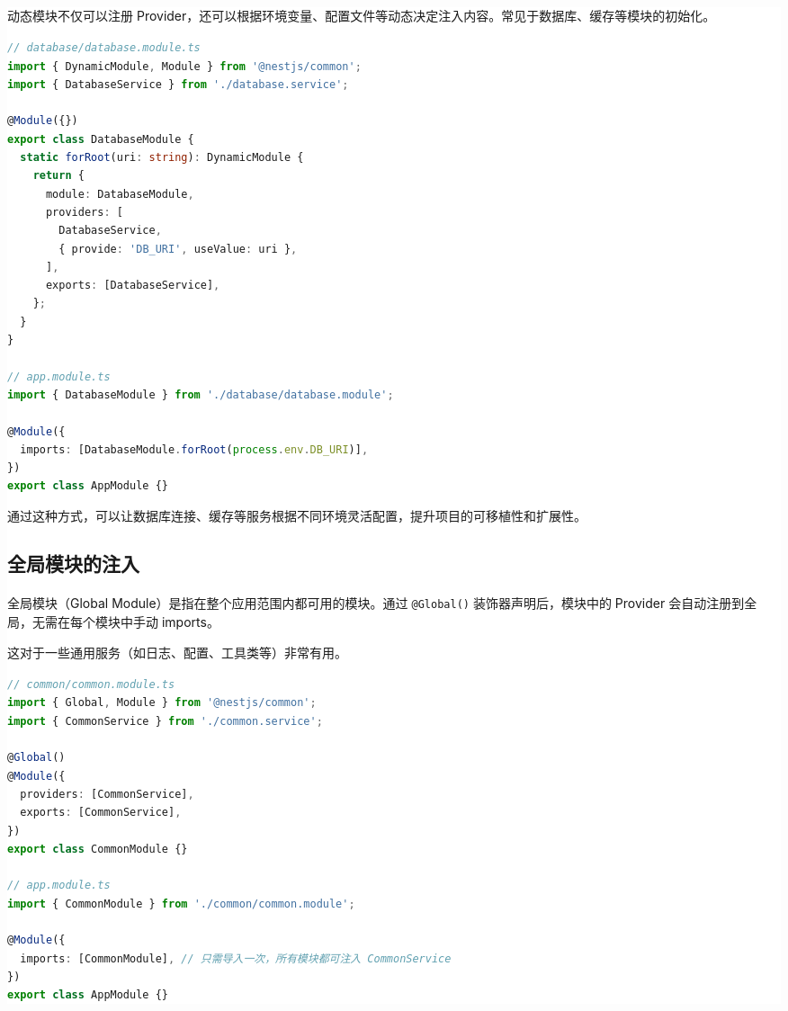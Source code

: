 动态模块不仅可以注册 Provider，还可以根据环境变量、配置文件等动态决定注入内容。常见于数据库、缓存等模块的初始化。

```typescript
// database/database.module.ts
import { DynamicModule, Module } from '@nestjs/common';
import { DatabaseService } from './database.service';

@Module({})
export class DatabaseModule {
  static forRoot(uri: string): DynamicModule {
    return {
      module: DatabaseModule,
      providers: [
        DatabaseService,
        { provide: 'DB_URI', useValue: uri },
      ],
      exports: [DatabaseService],
    };
  }
}

// app.module.ts
import { DatabaseModule } from './database/database.module';

@Module({
  imports: [DatabaseModule.forRoot(process.env.DB_URI)],
})
export class AppModule {}
```

通过这种方式，可以让数据库连接、缓存等服务根据不同环境灵活配置，提升项目的可移植性和扩展性。

## 全局模块的注入

全局模块（Global Module）是指在整个应用范围内都可用的模块。通过 `@Global()` 装饰器声明后，模块中的 Provider 会自动注册到全局，无需在每个模块中手动 imports。

这对于一些通用服务（如日志、配置、工具类等）非常有用。

```typescript
// common/common.module.ts
import { Global, Module } from '@nestjs/common';
import { CommonService } from './common.service';

@Global()
@Module({
  providers: [CommonService],
  exports: [CommonService],
})
export class CommonModule {}

// app.module.ts
import { CommonModule } from './common/common.module';

@Module({
  imports: [CommonModule], // 只需导入一次，所有模块都可注入 CommonService
})
export class AppModule {}
```
